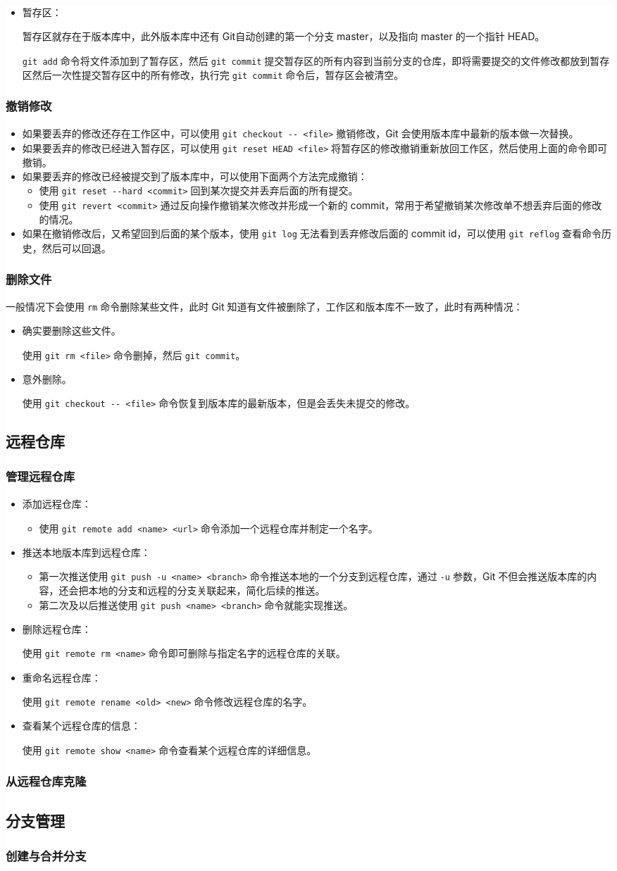 - 暂存区：

    暂存区就存在于版本库中，此外版本库中还有 Git自动创建的第一个分支 master，以及指向 master 的一个指针 HEAD。

    `git add` 命令将文件添加到了暂存区，然后 `git commit` 提交暂存区的所有内容到当前分支的仓库，即将需要提交的文件修改都放到暂存区然后一次性提交暂存区中的所有修改，执行完 `git commit` 命令后，暂存区会被清空。

### 撤销修改

- 如果要丢弃的修改还存在工作区中，可以使用 `git checkout -- <file>` 撤销修改，Git 会使用版本库中最新的版本做一次替换。
- 如果要丢弃的修改已经进入暂存区，可以使用 `git reset HEAD <file>` 将暂存区的修改撤销重新放回工作区，然后使用上面的命令即可撤销。
- 如果要丢弃的修改已经被提交到了版本库中，可以使用下面两个方法完成撤销：
    - 使用 `git reset --hard <commit>` 回到某次提交并丢弃后面的所有提交。
    - 使用 `git revert <commit>` 通过反向操作撤销某次修改并形成一个新的 commit，常用于希望撤销某次修改单不想丢弃后面的修改的情况。
- 如果在撤销修改后，又希望回到后面的某个版本，使用 `git log` 无法看到丢弃修改后面的 commit id，可以使用 `git reflog` 查看命令历史，然后可以回退。

### 删除文件

一般情况下会使用 `rm` 命令删除某些文件，此时 Git 知道有文件被删除了，工作区和版本库不一致了，此时有两种情况：

- 确实要删除这些文件。

    使用 `git rm <file>` 命令删掉，然后 `git commit`。

- 意外删除。

    使用 `git checkout -- <file>` 命令恢复到版本库的最新版本，但是会丢失未提交的修改。

## 远程仓库

### 管理远程仓库

- 添加远程仓库：
    - 使用 `git remote add <name> <url>` 命令添加一个远程仓库并制定一个名字。
- 推送本地版本库到远程仓库：
    - 第一次推送使用 `git push -u <name> <branch>` 命令推送本地的一个分支到远程仓库，通过 `-u` 参数，Git 不但会推送版本库的内容，还会把本地的分支和远程的分支关联起来，简化后续的推送。
    - 第二次及以后推送使用 `git push <name> <branch>` 命令就能实现推送。
- 删除远程仓库：

    使用 `git remote rm <name>` 命令即可删除与指定名字的远程仓库的关联。

- 重命名远程仓库：

    使用 `git remote rename <old> <new>` 命令修改远程仓库的名字。

- 查看某个远程仓库的信息：

    使用 `git remote show <name>` 命令查看某个远程仓库的详细信息。

### 从远程仓库克隆

## 分支管理

### 创建与合并分支
